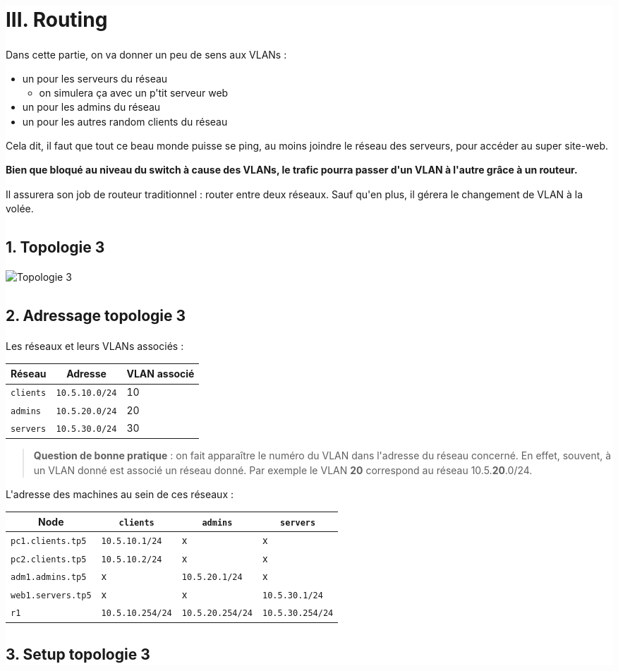 # III. Routing

Dans cette partie, on va donner un peu de sens aux VLANs :

- un pour les serveurs du réseau
  - on simulera ça avec un p'tit serveur web
- un pour les admins du réseau
- un pour les autres random clients du réseau

Cela dit, il faut que tout ce beau monde puisse se ping, au moins joindre le réseau des serveurs, pour accéder au super site-web.

**Bien que bloqué au niveau du switch à cause des VLANs, le trafic pourra passer d'un VLAN à l'autre grâce à un routeur.**

Il assurera son job de routeur traditionnel : router entre deux réseaux. Sauf qu'en plus, il gérera le changement de VLAN à la volée.

## 1. Topologie 3

![Topologie 3](./pics/topo3.png)

## 2. Adressage topologie 3

Les réseaux et leurs VLANs associés :

| Réseau    | Adresse        | VLAN associé |
|-----------|----------------|--------------|
| `clients` | `10.5.10.0/24` | 10           |
| `admins`  | `10.5.20.0/24` | 20           |
| `servers` | `10.5.30.0/24` | 30           |

> **Question de bonne pratique** : on fait apparaître le numéro du VLAN dans l'adresse du réseau concerné. En effet, souvent, à un VLAN donné est associé un réseau donné. Par exemple le VLAN **20** correspond au réseau 10.5.**20**.0/24.

L'adresse des machines au sein de ces réseaux :

| Node               | `clients`        | `admins`         | `servers`        |
|--------------------|------------------|------------------|------------------|
| `pc1.clients.tp5`  | `10.5.10.1/24`   | x                | x                |
| `pc2.clients.tp5`  | `10.5.10.2/24`   | x                | x                |
| `adm1.admins.tp5`  | x                | `10.5.20.1/24`   | x                |
| `web1.servers.tp5` | x                | x                | `10.5.30.1/24`   |
| `r1`               | `10.5.10.254/24` | `10.5.20.254/24` | `10.5.30.254/24` |

## 3. Setup topologie 3
